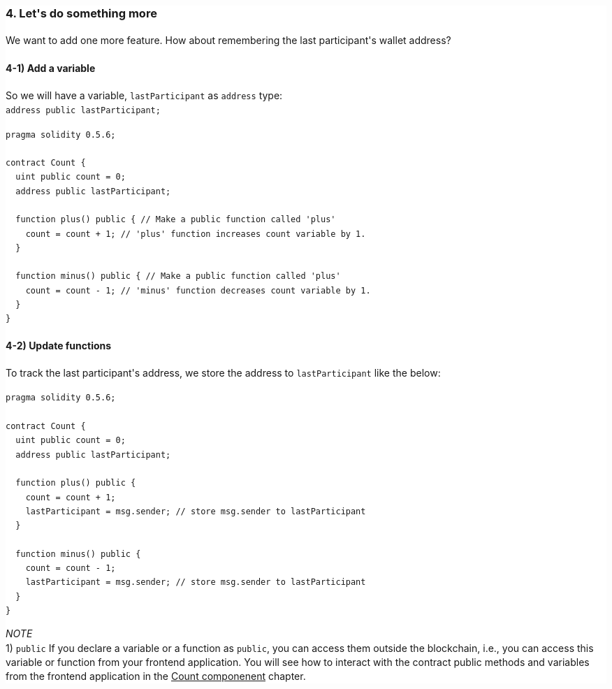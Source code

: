 ### 4. Let's do something more <a id="4-let-s-do-something-more"></a>

We want to add one more feature. How about remembering the last participant's wallet address?

#### 4-1) Add a variable <a id="4-1-add-a-variable"></a>

So we will have a variable, `lastParticipant` as `address` type:\
`address public lastParticipant;`

```text
pragma solidity 0.5.6;

contract Count {
  uint public count = 0;
  address public lastParticipant;

  function plus() public { // Make a public function called 'plus'
    count = count + 1; // 'plus' function increases count variable by 1.
  }

  function minus() public { // Make a public function called 'plus'
    count = count - 1; // 'minus' function decreases count variable by 1.
  }
}
```

#### 4-2) Update functions <a id="4-2-update-functions"></a>

To track the last participant's address, we store the address to `lastParticipant` like the below:

```text
pragma solidity 0.5.6;

contract Count {
  uint public count = 0;
  address public lastParticipant;

  function plus() public {
    count = count + 1;
    lastParticipant = msg.sender; // store msg.sender to lastParticipant
  }

  function minus() public {
    count = count - 1;
    lastParticipant = msg.sender; // store msg.sender to lastParticipant
  }
}
```

_NOTE_\
1\) `public` If you declare a variable or a function as `public`, you can access them outside the blockchain, i.e., you can access this variable or function from your frontend application. You will see how to interact with the contract public methods and variables from the frontend application in the [Count componenent](code-overview/count-component.md) chapter.
